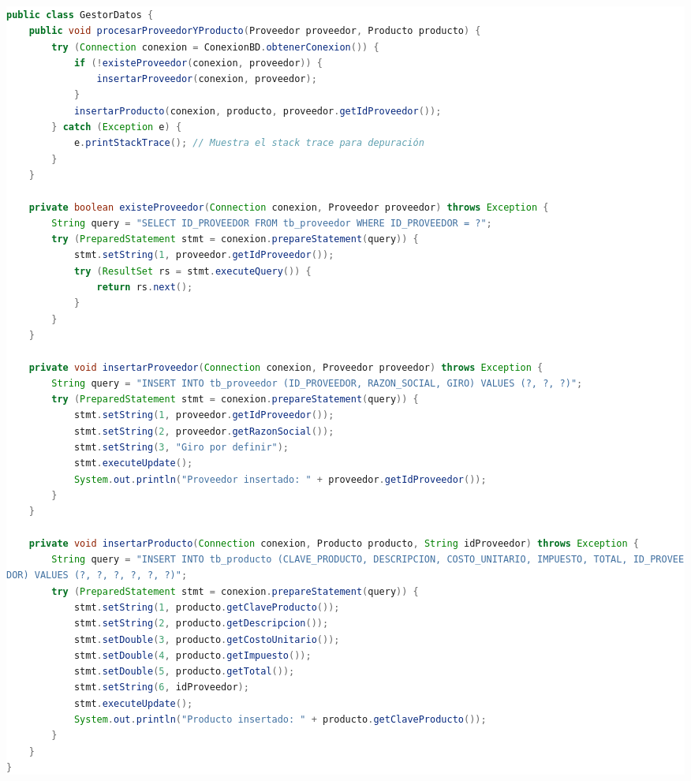 ```java
public class GestorDatos {
    public void procesarProveedorYProducto(Proveedor proveedor, Producto producto) {
        try (Connection conexion = ConexionBD.obtenerConexion()) {
            if (!existeProveedor(conexion, proveedor)) {
                insertarProveedor(conexion, proveedor);
            }
            insertarProducto(conexion, producto, proveedor.getIdProveedor());
        } catch (Exception e) {
            e.printStackTrace(); // Muestra el stack trace para depuración
        }
    }

    private boolean existeProveedor(Connection conexion, Proveedor proveedor) throws Exception {
        String query = "SELECT ID_PROVEEDOR FROM tb_proveedor WHERE ID_PROVEEDOR = ?";
        try (PreparedStatement stmt = conexion.prepareStatement(query)) {
            stmt.setString(1, proveedor.getIdProveedor());
            try (ResultSet rs = stmt.executeQuery()) {
                return rs.next();
            }
        }
    }

    private void insertarProveedor(Connection conexion, Proveedor proveedor) throws Exception {
        String query = "INSERT INTO tb_proveedor (ID_PROVEEDOR, RAZON_SOCIAL, GIRO) VALUES (?, ?, ?)";
        try (PreparedStatement stmt = conexion.prepareStatement(query)) {
            stmt.setString(1, proveedor.getIdProveedor());
            stmt.setString(2, proveedor.getRazonSocial());
            stmt.setString(3, "Giro por definir");
            stmt.executeUpdate();
            System.out.println("Proveedor insertado: " + proveedor.getIdProveedor());
        }
    }

    private void insertarProducto(Connection conexion, Producto producto, String idProveedor) throws Exception {
        String query = "INSERT INTO tb_producto (CLAVE_PRODUCTO, DESCRIPCION, COSTO_UNITARIO, IMPUESTO, TOTAL, ID_PROVEEDOR) VALUES (?, ?, ?, ?, ?, ?)";
        try (PreparedStatement stmt = conexion.prepareStatement(query)) {
            stmt.setString(1, producto.getClaveProducto());
            stmt.setString(2, producto.getDescripcion());
            stmt.setDouble(3, producto.getCostoUnitario());
            stmt.setDouble(4, producto.getImpuesto());
            stmt.setDouble(5, producto.getTotal());
            stmt.setString(6, idProveedor);
            stmt.executeUpdate();
            System.out.println("Producto insertado: " + producto.getClaveProducto());
        }
    }
}
```
